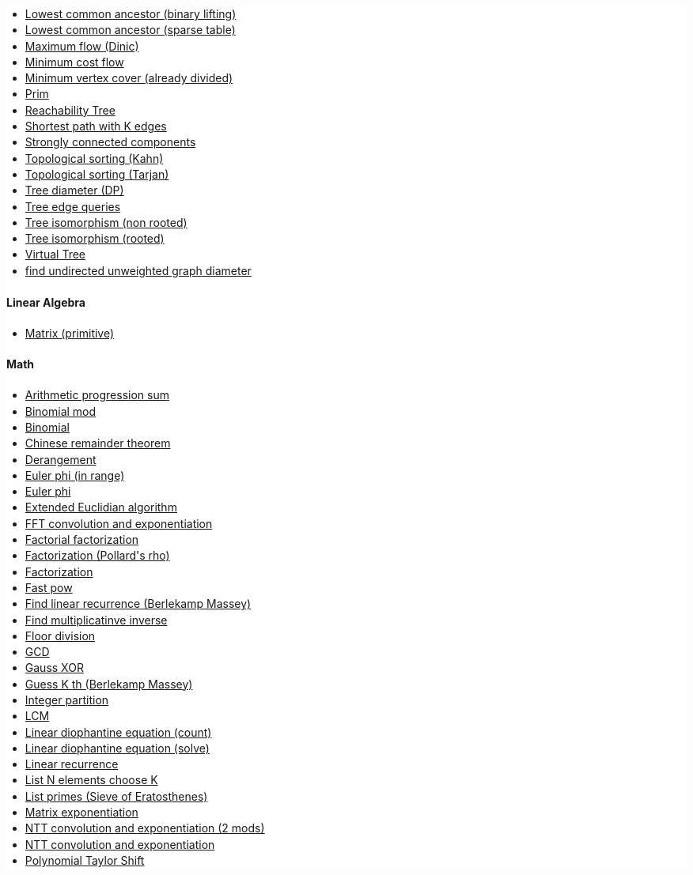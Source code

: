 - [Lowest common ancestor (binary lifting)](/content/Graphs/Lowest%20common%20ancestor%20(binary-lifting).cpp)
- [Lowest common ancestor (sparse table)](/content/Graphs/Lowest%20common%20ancestor%20(sparse%20table).cpp)
- [Maximum flow (Dinic)](/content/Graphs/Maximum%20flow%20(Dinic).cpp)
- [Minimum cost flow](/content/Graphs/Minimum%20cost%20flow.cpp)
- [Minimum vertex cover (already divided)](/content/Graphs/Minimum%20vertex%20cover%20(already%20divided).cpp)
- [Prim](/content/Graphs/Prim.cpp)
- [Reachability Tree](/content/Graphs/Reachability%20Tree.cpp)
- [Shortest path with K edges](/content/Graphs/Shortest%20path%20with%20K%20edges.cpp)
- [Strongly connected components](/content/Graphs/Strongly%20connected%20components.cpp)
- [Topological sorting (Kahn)](/content/Graphs/Topological%20sorting%20(Kahn).cpp)
- [Topological sorting (Tarjan)](/content/Graphs/Topological%20sorting%20(Tarjan).cpp)
- [Tree diameter (DP)](/content/Graphs/Tree%20diameter%20(DP).cpp)
- [Tree edge queries](/content/Graphs/Tree%20edge%20queries.cpp)
- [Tree isomorphism (non rooted)](/content/Graphs/Tree%20isomorphism%20(non%20rooted).cpp)
- [Tree isomorphism (rooted)](/content/Graphs/Tree%20isomorphism%20(rooted).cpp)
- [Virtual Tree](/content/Graphs/Virtual%20Tree.cpp)
- [find undirected unweighted graph diameter](/content/Graphs/find-undirected-unweighted-graph-diameter.cpp)



#### Linear Algebra
- [Matrix (primitive)](/content/Linear%20Algebra/Matrix%20(primitive).cpp)



#### Math
- [Arithmetic progression sum](/content/Math/Arithmetic%20progression%20sum.cpp)
- [Binomial mod](/content/Math/Binomial%20mod.cpp)
- [Binomial](/content/Math/Binomial.cpp)
- [Chinese remainder theorem](/content/Math/Chinese%20remainder%20theorem.cpp)
- [Derangement](/content/Math/Derangement.cpp)
- [Euler phi (in range)](/content/Math/Euler%20phi%20(in%20range).cpp)
- [Euler phi](/content/Math/Euler%20phi.cpp)
- [Extended Euclidian algorithm](/content/Math/Extended%20Euclidian%20algorithm.cpp)
- [FFT convolution and exponentiation](/content/Math/FFT%20convolution%20and%20exponentiation.cpp)
- [Factorial factorization](/content/Math/Factorial%20factorization.cpp)
- [Factorization (Pollard's rho)](/content/Math/Factorization%20(Pollard's%20rho).cpp)
- [Factorization](/content/Math/Factorization.cpp)
- [Fast pow](/content/Math/Fast%20pow.cpp)
- [Find linear recurrence (Berlekamp Massey)](/content/Math/Find%20linear%20recurrence%20(Berlekamp-Massey).cpp)
- [Find multiplicatinve inverse](/content/Math/Find%20multiplicatinve%20inverse.cpp)
- [Floor division](/content/Math/Floor%20division.cpp)
- [GCD](/content/Math/GCD.cpp)
- [Gauss XOR](/content/Math/Gauss%20XOR.cpp)
- [Guess K th (Berlekamp Massey)](/content/Math/Guess%20K-th%20(Berlekamp-Massey).cpp)
- [Integer partition](/content/Math/Integer%20partition.cpp)
- [LCM](/content/Math/LCM.cpp)
- [Linear diophantine equation (count)](/content/Math/Linear%20diophantine%20equation%20(count).cpp)
- [Linear diophantine equation (solve)](/content/Math/Linear%20diophantine%20equation%20(solve).cpp)
- [Linear recurrence](/content/Math/Linear%20recurrence.cpp)
- [List N elements choose K](/content/Math/List%20N%20elements%20choose%20K.cpp)
- [List primes (Sieve of Eratosthenes)](/content/Math/List%20primes%20(Sieve%20of%20Eratosthenes).cpp)
- [Matrix exponentiation](/content/Math/Matrix%20exponentiation.cpp)
- [NTT convolution and exponentiation (2 mods)](/content/Math/NTT%20convolution%20and%20exponentiation%20(2%20mods).cpp)
- [NTT convolution and exponentiation](/content/Math/NTT%20convolution%20and%20exponentiation.cpp)
- [Polynomial Taylor Shift](/content/Math/Polynomial%20Taylor%20Shift.cpp)